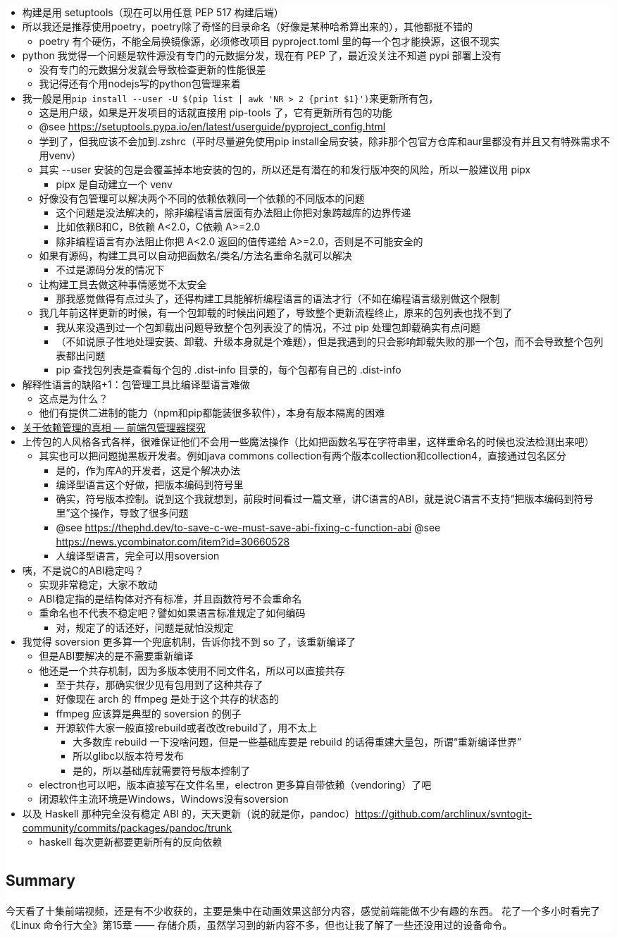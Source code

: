   - 构建是用 setuptools（现在可以用任意 PEP 517 构建后端）
- 所以我还是推荐使用poetry，poetry除了奇怪的目录命名（好像是某种哈希算出来的），其他都挺不错的
  - poetry 有个硬伤，不能全局换镜像源，必须修改项目 pyproject.toml 里的每一个包才能换源，这很不现实
- python 我觉得一个问题是软件源没有专门的元数据分发，现在有 PEP 了，最近没关注不知道 pypi 部署上没有
  - 没有专门的元数据分发就会导致检查更新的性能很差
  - 我记得还有个用nodejs写的python包管理来着
- 我一般是用`pip install --user -U $(pip list | awk 'NR > 2 {print $1}')`来更新所有包，
  - 这是用户级，如果是开发项目的话就直接用 pip-tools 了，它有更新所有包的功能
  - @see https://setuptools.pypa.io/en/latest/userguide/pyproject_config.html
  - 学到了，但我应该不会加到.zshrc（平时尽量避免使用pip install全局安装，除非那个包官方仓库和aur里都没有并且又有特殊需求不用venv）
  - 其实 --user 安装的包是会覆盖掉本地安装的包的，所以还是有潜在的和发行版冲突的风险，所以一般建议用 pipx
    - pipx 是自动建立一个 venv
  - 好像没有包管理可以解决两个不同的依赖依赖同一个依赖的不同版本的问题
    - 这个问题是没法解决的，除非编程语言层面有办法阻止你把对象跨越库的边界传递
    - 比如依赖B和C，B依赖 A<2.0，C依赖 A>=2.0
    - 除非编程语言有办法阻止你把 A<2.0 返回的值传递给 A>=2.0，否则是不可能安全的
  - 如果有源码，构建工具可以自动把函数名/类名/方法名重命名就可以解决
    - 不过是源码分发的情况下
  - 让构建工具去做这种事情感觉不太安全
    - 那我感觉做得有点过头了，还得构建工具能解析编程语言的语法才行（不如在编程语言级别做这个限制
  - 我几年前这样更新的时候，有一个包卸载的时候出问题了，导致整个更新流程终止，原来的包列表也找不到了
    - 我从来没遇到过一个包卸载出问题导致整个包列表没了的情况，不过 pip 处理包卸载确实有点问题
    - （不如说原子性地处理安装、卸载、升级本身就是个难题），但是我遇到的只会影响卸载失败的那一个包，而不会导致整个包列表都出问题
    - pip 查找包列表是查看每个包的 .dist-info 目录的，每个包都有自己的 .dist-info
- 解释性语言的缺陷+1：包管理工具比编译型语言难做
  - 这点是为什么？
  - 他们有提供二进制的能力（npm和pip都能装很多软件），本身有版本隔离的困难
- [关于依赖管理的真相 — 前端包管理器探究](https://mp.weixin.qq.com/s/t6RZAKb6mXTfXl7XbpZ_vw?utm_source=pocket_mylist)
- 上传包的人风格各式各样，很难保证他们不会用一些魔法操作（比如把函数名写在字符串里，这样重命名的时候也没法检测出来吧）
  - 其实也可以把问题抛黑板开发者。例如java commons collection有两个版本collection和collection4，直接通过包名区分
    - 是的，作为库A的开发者，这是个解决办法
    - 编译型语言这个好做，把版本编码到符号里
    - 确实，符号版本控制。说到这个我就想到，前段时间看过一篇文章，讲C语言的ABI，就是说C语言不支持“把版本编码到符号里”这个操作，导致了很多问题
    - @see https://thephd.dev/to-save-c-we-must-save-abi-fixing-c-function-abi @see https://news.ycombinator.com/item?id=30660528
    - 人编译型语言，完全可以用soversion
- 咦，不是说C的ABI稳定吗？
  - 实现非常稳定，大家不敢动
  - ABI稳定指的是结构体对齐有标准，并且函数符号不会重命名
  - 重命名也不代表不稳定吧？譬如如果语言标准规定了如何编码
    - 对，规定了的话还好，问题是就怕没规定
- 我觉得 soversion 更多算一个兜底机制，告诉你找不到 so 了，该重新编译了
  - 但是ABI要解决的是不需要重新编译
  - 他还是一个共存机制，因为多版本使用不同文件名，所以可以直接共存
    - 至于共存，那确实很少见有包用到了这种共存了
    - 好像现在 arch 的 ffmpeg 是处于这个共存的状态的
    - ffmpeg 应该算是典型的 soversion 的例子
    - 开源软件大家一般直接rebuild或者改改rebuild了，用不太上
      - 大多数库 rebuild 一下没啥问题，但是一些基础库要是 rebuild 的话得重建大量包，所谓“重新编译世界”
      - 所以glibc以版本符号发布
      - 是的，所以基础库就需要符号版本控制了
  - electron也可以吧，版本直接写在文件名里，electron 更多算自带依赖（vendoring）了吧
  - 闭源软件主流环境是Windows，Windows没有soversion
- 以及 Haskell 那种完全没有稳定 ABI 的，天天更新（说的就是你，pandoc）https://github.com/archlinux/svntogit-community/commits/packages/pandoc/trunk
  - haskell 每次更新都要更新所有的反向依赖

## Summary

今天看了十集前端视频，还是有不少收获的，主要是集中在动画效果这部分内容，感觉前端能做不少有趣的东西。
花了一个多小时看完了《Linux 命令行大全》第15章 —— 存储介质，虽然学习到的新内容不多，但也让我了解了一些还没用过的设备命令。
